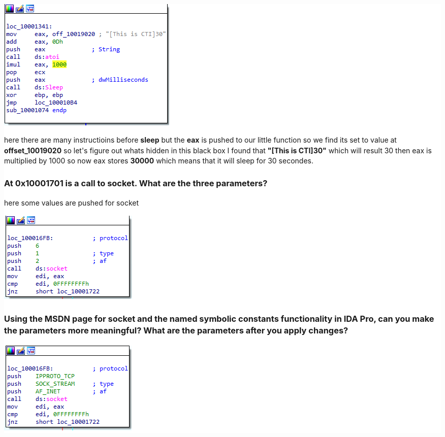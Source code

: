 ![sleep1](/assets/images/malware-analysis/sol-practical%20malware%20analysis/lab%205-1/pics/sleep1.png)

here there are many instructioins before **sleep** but the **eax** is pushed to our little function so we find its set to value at **offset_10019020** so let's figure out whats hidden in this black box 
I found that **"[This is CTI]30"** which will result 30
then eax is multiplied by 1000 
so now eax stores **30000** which means that it will sleep for 30 secondes.

### At 0x10001701 is a call to socket. What are the three parameters?
here some values are pushed for socket 

![soket](/assets/images/malware-analysis/sol-practical%20malware%20analysis/lab%205-1/pics/socket.png)

### Using the MSDN page for socket and the named symbolic constants functionality in IDA Pro, can you make the parameters more meaningful? What are the parameters after you apply changes?

![](/assets/images/malware-analysis/sol-practical%20malware%20analysis/lab%205-1/pics/after%20using%20MSDN.png)
